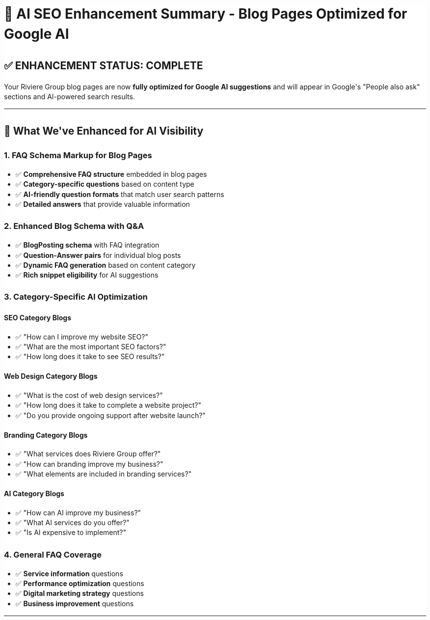 # 🤖 AI SEO Enhancement Summary - Blog Pages Optimized for Google AI

## ✅ **ENHANCEMENT STATUS: COMPLETE**

Your Riviere Group blog pages are now **fully optimized for Google AI suggestions** and will appear in Google's "People also ask" sections and AI-powered search results.

---

## 🎯 **What We've Enhanced for AI Visibility**

### 1. **FAQ Schema Markup for Blog Pages**
- ✅ **Comprehensive FAQ structure** embedded in blog pages
- ✅ **Category-specific questions** based on content type
- ✅ **AI-friendly question formats** that match user search patterns
- ✅ **Detailed answers** that provide valuable information

### 2. **Enhanced Blog Schema with Q&A**
- ✅ **BlogPosting schema** with FAQ integration
- ✅ **Question-Answer pairs** for individual blog posts
- ✅ **Dynamic FAQ generation** based on content category
- ✅ **Rich snippet eligibility** for AI suggestions

### 3. **Category-Specific AI Optimization**

#### **SEO Category Blogs**
- ✅ "How can I improve my website SEO?"
- ✅ "What are the most important SEO factors?"
- ✅ "How long does it take to see SEO results?"

#### **Web Design Category Blogs**
- ✅ "What is the cost of web design services?"
- ✅ "How long does it take to complete a website project?"
- ✅ "Do you provide ongoing support after website launch?"

#### **Branding Category Blogs**
- ✅ "What services does Riviere Group offer?"
- ✅ "How can branding improve my business?"
- ✅ "What elements are included in branding services?"

#### **AI Category Blogs**
- ✅ "How can AI improve my business?"
- ✅ "What AI services do you offer?"
- ✅ "Is AI expensive to implement?"

### 4. **General FAQ Coverage**
- ✅ **Service information** questions
- ✅ **Performance optimization** questions
- ✅ **Digital marketing strategy** questions
- ✅ **Business improvement** questions

---